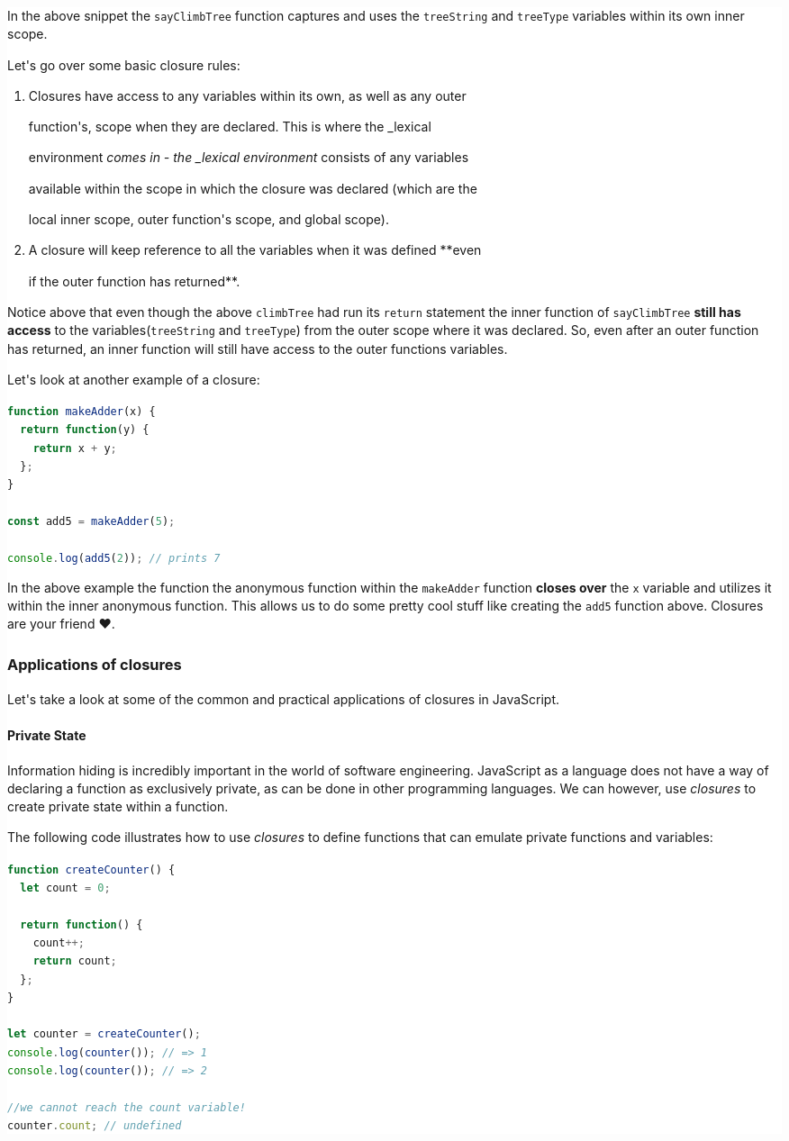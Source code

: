 In the above snippet the `sayClimbTree` function captures and uses the `treeString` and `treeType` variables within its own inner scope.

Let's go over some basic closure rules:

1. Closures have access to any variables within its own, as well as any outer

   function's, scope when they are declared. This is where the \_lexical

   environment _comes in - the \_lexical environment_ consists of any variables

   available within the scope in which the closure was declared \(which are the

   local inner scope, outer function's scope, and global scope\).

2. A closure will keep reference to all the variables when it was defined \*\*even

   if the outer function has returned\*\*.

Notice above that even though the above `climbTree` had run its `return` statement the inner function of `sayClimbTree` **still has access** to the variables\(`treeString` and `treeType`\) from the outer scope where it was declared. So, even after an outer function has returned, an inner function will still have access to the outer functions variables.

Let's look at another example of a closure:

```javascript
function makeAdder(x) {
  return function(y) {
    return x + y;
  };
}

const add5 = makeAdder(5);

console.log(add5(2)); // prints 7
```

In the above example the function the anonymous function within the `makeAdder` function **closes over** the `x` variable and utilizes it within the inner anonymous function. This allows us to do some pretty cool stuff like creating the `add5` function above. Closures are your friend ❤️.

### Applications of closures

Let's take a look at some of the common and practical applications of closures in JavaScript.

#### Private State

Information hiding is incredibly important in the world of software engineering. JavaScript as a language does not have a way of declaring a function as exclusively private, as can be done in other programming languages. We can however, use _closures_ to create private state within a function.

The following code illustrates how to use _closures_ to define functions that can emulate private functions and variables:

```javascript
function createCounter() {
  let count = 0;

  return function() {
    count++;
    return count;
  };
}

let counter = createCounter();
console.log(counter()); // => 1
console.log(counter()); // => 2

//we cannot reach the count variable!
counter.count; // undefined
```